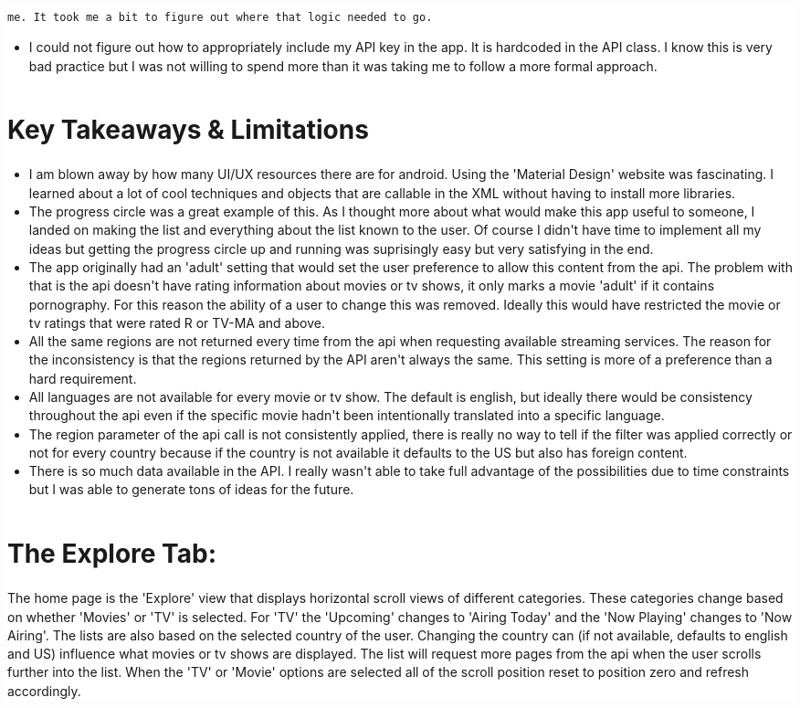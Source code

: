     me. It took me a bit to figure out where that logic needed to go.
- I could not figure out how to appropriately include my API key in the app. It is hardcoded in the API
    class. I know this is very bad practice but I was not willing to spend more than it was taking me to
    follow a more formal approach.

# Key Takeaways & Limitations

- I am blown away by how many UI/UX resources there are for android. Using the 'Material Design'
    website was fascinating. I learned about a lot of cool techniques and objects that are callable in
    the XML without having to install more libraries.
- The progress circle was a great example of this. As I thought more about what would make this
    app useful to someone, I landed on making the list and everything about the list known to the user.
    Of course I didn't have time to implement all my ideas but getting the progress circle up and
    running was suprisingly easy but very satisfying in the end.
- The app originally had an 'adult' setting that would set the user preference to allow this content
    from the api. The problem with that is the api doesn't have rating information about movies or tv shows, it only marks a movie 'adult' if it contains pornography. For this reason the ability of a user to change this was removed. Ideally this would have restricted the movie or tv ratings that were rated R or TV-MA and above.
- All the same regions are not returned every time from the api when requesting available streaming
    services. The reason for the inconsistency is that the regions returned by the API aren't always the
    same. This setting is more of a preference than a hard requirement.
- All languages are not available for every movie or tv show. The default is english, but ideally there
    would be consistency throughout the api even if the specific movie hadn't been intentionally
    translated into a specific language.
- The region parameter of the api call is not consistently applied, there is really no way to tell if the
    filter was applied correctly or not for every country because if the country is not available it
    defaults to the US but also has foreign content.
- There is so much data available in the API. I really wasn't able to take full advantage of the
    possibilities due to time constraints but I was able to generate tons of ideas for the future.

# The Explore Tab:

The home page is the 'Explore' view that displays horizontal scroll views of different categories.
These categories change based on whether 'Movies' or 'TV' is selected. For 'TV' the 'Upcoming'
changes to 'Airing Today' and the 'Now Playing' changes to 'Now Airing'. The lists are also based on
the selected country of the user. Changing the country can (if not available, defaults to english and
US) influence what movies or tv shows are displayed. The list will request more pages from the api
when the user scrolls further into the list. When the 'TV' or 'Movie' options are selected all of the
scroll position reset to position zero and refresh accordingly.
